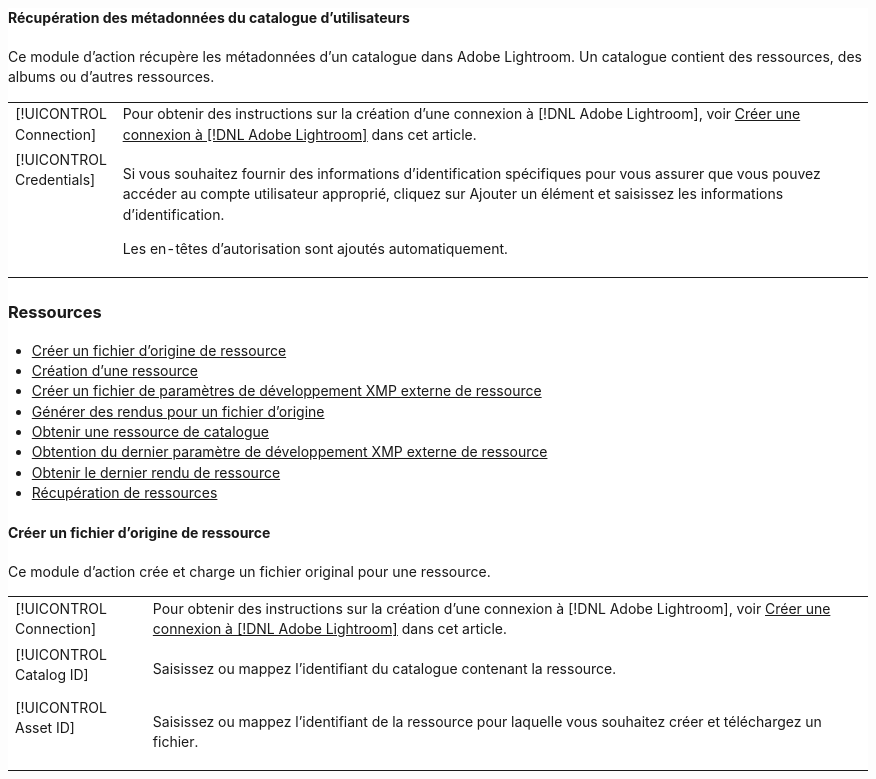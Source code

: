 #### Récupération des métadonnées du catalogue d’utilisateurs

Ce module d’action récupère les métadonnées d’un catalogue dans Adobe Lightroom. Un catalogue contient des ressources, des albums ou d’autres ressources.

<table style="table-layout:auto"> 
  <col/>
  <col/>
  <tbody>
    <tr>
      <td role="rowheader">[!UICONTROL Connection]</td>
      <td>Pour obtenir des instructions sur la création d’une connexion à [!DNL Adobe Lightroom], voir <a href="#create-a-connection-to-adobe-lightroom" class="MCXref xref" >Créer une connexion à [!DNL Adobe Lightroom]</a> dans cet article.</td>
    </tr>
    <tr>
      <td role="rowheader">[!UICONTROL Credentials]</td>
      <td>
        <p>Si vous souhaitez fournir des informations d’identification spécifiques pour vous assurer que vous pouvez accéder au compte utilisateur approprié, cliquez sur Ajouter un élément et saisissez les informations d’identification.</p><p>Les en-têtes d’autorisation sont ajoutés automatiquement.</p>
      </td>
    </tr>
  </tbody>
</table>

### Ressources

* [Créer un fichier d’origine de ressource](#create-an-asset-original-file)
* [Création d’une ressource](#create-an-asset)
* [Créer un fichier de paramètres de développement XMP externe de ressource](#create-an-asset-external-xmp-develop-setting-file)
* [Générer des rendus pour un fichier d’origine](#generate-renditions-for-an-original-file)
* [Obtenir une ressource de catalogue](#get-a-catalog-asset)
* [Obtention du dernier paramètre de développement XMP externe de ressource](#get-the-latest-asset-external-xmp-develop-setting-file)
* [Obtenir le dernier rendu de ressource](#get-the-latest-asset-rendition)
* [Récupération de ressources](#retrieve-assets)

#### Créer un fichier d’origine de ressource

Ce module d’action crée et charge un fichier original pour une ressource.

<table style="table-layout:auto"> 
  <col/>
  <col/>
  <tbody>
    <tr>
      <td role="rowheader">[!UICONTROL Connection]</td>
      <td>Pour obtenir des instructions sur la création d’une connexion à [!DNL Adobe Lightroom], voir <a href="#create-a-connection-to-adobe-lightroom" class="MCXref xref" >Créer une connexion à [!DNL Adobe Lightroom]</a> dans cet article.</td>
    </tr>
    <tr>
      <td role="rowheader">[!UICONTROL Catalog ID]</td>
      <td>
        <p>Saisissez ou mappez l’identifiant du catalogue contenant la ressource.</p>
      </td>
    </tr>
    <tr>
      <td role="rowheader">[!UICONTROL Asset ID]</td>
      <td>
        <p>Saisissez ou mappez l’identifiant de la ressource pour laquelle vous souhaitez créer et téléchargez un fichier.</p>